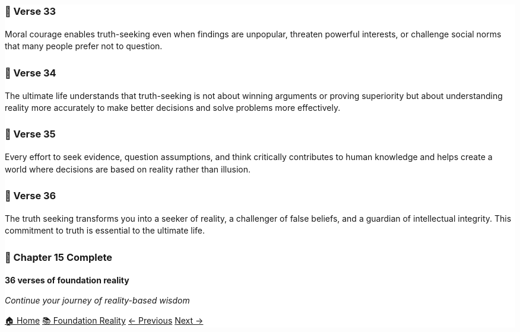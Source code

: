 <div class="verse">
<h3><span class="verse-number">🌟 Verse 33</span></h3>
<p>Moral courage enables truth-seeking even when findings are unpopular, threaten powerful interests, or challenge social norms that many people prefer not to question.</p>
</div>

<div class="verse">
<h3><span class="verse-number">🎯 Verse 34</span></h3>
<p>The ultimate life understands that truth-seeking is not about winning arguments or proving superiority but about understanding reality more accurately to make better decisions and solve problems more effectively.</p>
</div>

<div class="verse">
<h3><span class="verse-number">💎 Verse 35</span></h3>
<p>Every effort to seek evidence, question assumptions, and think critically contributes to human knowledge and helps create a world where decisions are based on reality rather than illusion.</p>
</div>

<div class="verse">
<h3><span class="verse-number">🔮 Verse 36</span></h3>
<p>The truth seeking transforms you into a seeker of reality, a challenger of false beliefs, and a guardian of intellectual integrity. This commitment to truth is essential to the ultimate life.</p>
</div>

<div class="chapter-footer">
<h3>🎯 Chapter 15 Complete</h3>
<p><strong>36 verses of foundation reality</strong></p>
<p><em>Continue your journey of reality-based wisdom</em></p>
</div>

<div class="chapter-nav">
<a href="../../../index.html">🏠 Home</a>
<a href="README.html">📚 Foundation Reality</a>
<a href="chapter-14.html">← Previous</a>
<a href="chapter-16.html">Next →</a>
</div>

</div>